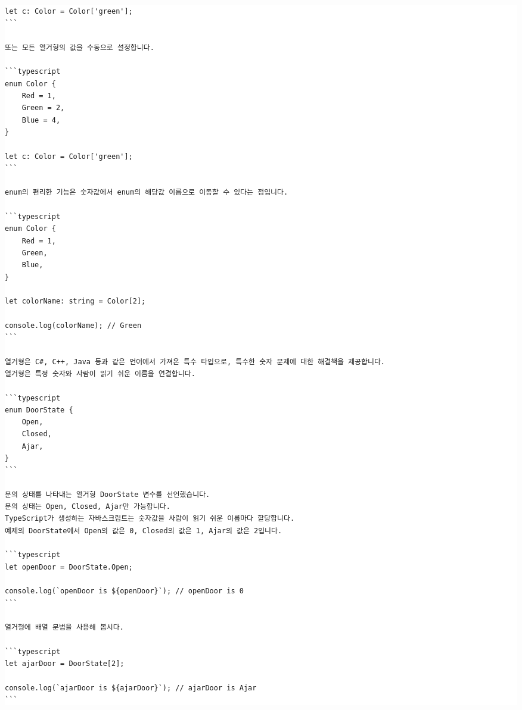     let c: Color = Color['green'];
    ```

    또는 모든 열거형의 값을 수동으로 설정합니다.

    ```typescript
    enum Color {
        Red = 1,
        Green = 2,
        Blue = 4,
    }

    let c: Color = Color['green'];
    ```

    enum의 편리한 기능은 숫자값에서 enum의 해당값 이름으로 이동할 수 있다는 점입니다.

    ```typescript
    enum Color {
        Red = 1,
        Green,
        Blue,
    }

    let colorName: string = Color[2];

    console.log(colorName); // Green
    ```

    열거형은 C#, C++, Java 등과 같은 언어에서 가져온 특수 타입으로, 특수한 숫자 문제에 대한 해결책을 제공합니다.
    열거형은 특정 숫자와 사람이 읽기 쉬운 이름을 연결합니다.

    ```typescript
    enum DoorState {
        Open,
        Closed,
        Ajar,
    }
    ```

    문의 상태를 나타내는 열거형 DoorState 변수를 선언했습니다.
    문의 상태는 Open, Closed, Ajar만 가능합니다.
    TypeScript가 생성하는 자바스크립트는 숫자값을 사람이 읽기 쉬운 이름마다 할당합니다.
    예제의 DoorState에서 Open의 값은 0, Closed의 값은 1, Ajar의 값은 2입니다.

    ```typescript
    let openDoor = DoorState.Open;

    console.log(`openDoor is ${openDoor}`); // openDoor is 0
    ```

    열거형에 배열 문법을 사용해 봅시다.

    ```typescript
    let ajarDoor = DoorState[2];

    console.log(`ajarDoor is ${ajarDoor}`); // ajarDoor is Ajar
    ```
